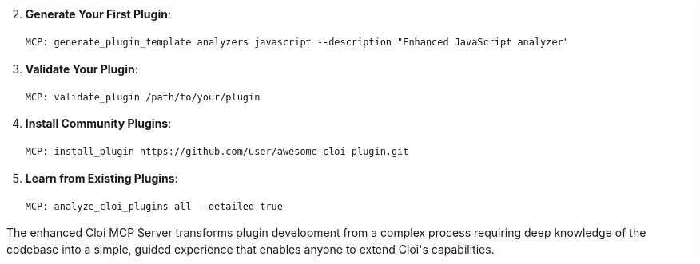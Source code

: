 2. **Generate Your First Plugin**:
   ```
   MCP: generate_plugin_template analyzers javascript --description "Enhanced JavaScript analyzer"
   ```

3. **Validate Your Plugin**:
   ```
   MCP: validate_plugin /path/to/your/plugin
   ```

4. **Install Community Plugins**:
   ```
   MCP: install_plugin https://github.com/user/awesome-cloi-plugin.git
   ```

5. **Learn from Existing Plugins**:
   ```
   MCP: analyze_cloi_plugins all --detailed true
   ```

The enhanced Cloi MCP Server transforms plugin development from a complex process requiring deep knowledge of the codebase into a simple, guided experience that enables anyone to extend Cloi's capabilities.